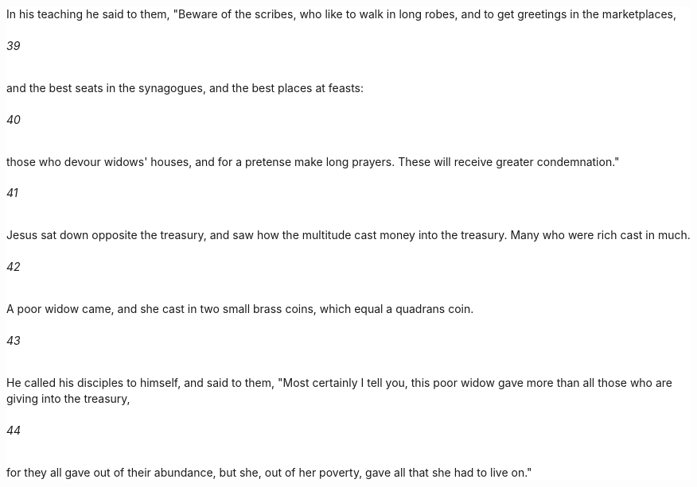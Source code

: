In his teaching he said to them, "Beware of the scribes, who like to walk in long robes, and to get greetings in the marketplaces, 



###### 39 

and the best seats in the synagogues, and the best places at feasts: 



###### 40 

those who devour widows' houses, and for a pretense make long prayers. These will receive greater condemnation." 



###### 41 

Jesus sat down opposite the treasury, and saw how the multitude cast money into the treasury. Many who were rich cast in much. 



###### 42 

A poor widow came, and she cast in two small brass coins, which equal a quadrans coin. 



###### 43 

He called his disciples to himself, and said to them, "Most certainly I tell you, this poor widow gave more than all those who are giving into the treasury, 



###### 44 

for they all gave out of their abundance, but she, out of her poverty, gave all that she had to live on."
